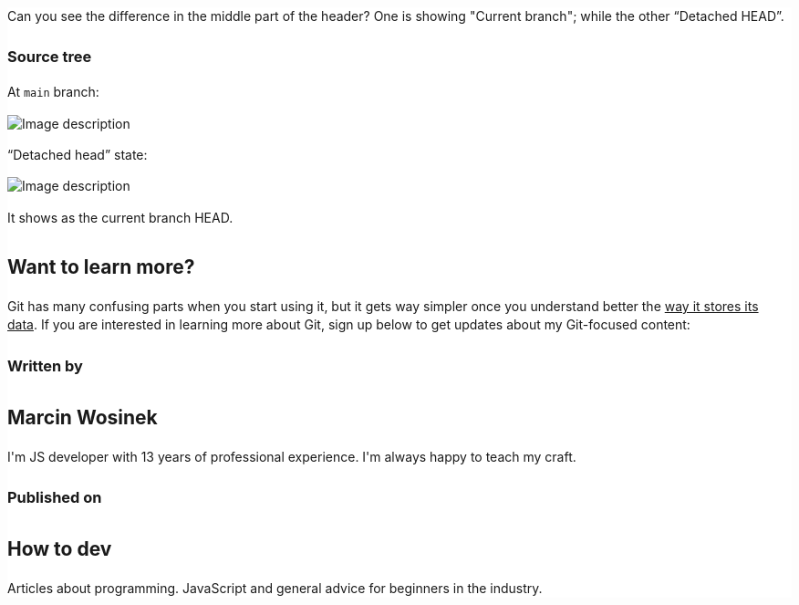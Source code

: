 Can you see the difference in the middle part of the header? One is showing "Current branch"; while the other “Detached HEAD”.

### Source tree

At `main` branch:

![Image description](https://cdn.hashnode.com/res/hashnode/image/upload/v1667986230276/r3jCbdL4L.png?auto=compress,format&format=webp)

“Detached head” state:

![Image description](https://cdn.hashnode.com/res/hashnode/image/upload/v1667986232314/5_d4tQ2bm.png?auto=compress,format&format=webp)

It shows as the current branch HEAD.

## Want to learn more?

Git has many confusing parts when you start using it, but it gets way simpler once you understand better the [way it stores its data](https://how-to.dev/how-git-stores-data). If you are interested in learning more about Git, sign up below to get updates about my Git-focused content:

### Written by

## Marcin Wosinek

I'm JS developer with 13 years of professional experience. I'm always happy to teach my craft.

### Published on

## How to dev

Articles about programming. JavaScript and general advice for beginners in the industry.